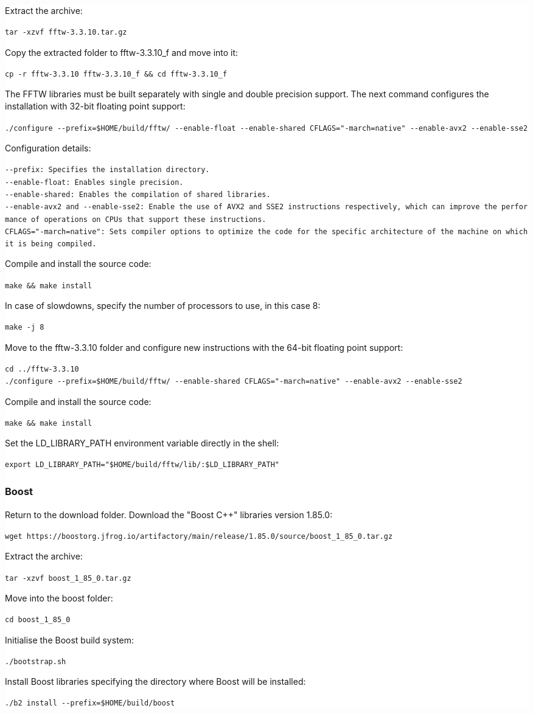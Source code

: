 Extract the archive:
``` 
tar -xzvf fftw-3.3.10.tar.gz
``` 
Copy the extracted folder to fftw-3.3.10_f and move into it:
```
cp -r fftw-3.3.10 fftw-3.3.10_f && cd fftw-3.3.10_f
```
The FFTW libraries must be built separately with single and double precision support. The next command configures the installation with 32-bit floating point support:
```
./configure --prefix=$HOME/build/fftw/ --enable-float --enable-shared CFLAGS="-march=native" --enable-avx2 --enable-sse2
```
Configuration details:
```
--prefix: Specifies the installation directory.
--enable-float: Enables single precision.
--enable-shared: Enables the compilation of shared libraries.
--enable-avx2 and --enable-sse2: Enable the use of AVX2 and SSE2 instructions respectively, which can improve the performance of operations on CPUs that support these instructions.
CFLAGS="-march=native": Sets compiler options to optimize the code for the specific architecture of the machine on which it is being compiled.
```
Compile and install the source code:
```
make && make install
```
In case of slowdowns, specify the number of processors to use, in this case 8:
```
make -j 8
```
Move to the fftw-3.3.10 folder and configure new instructions with the 64-bit floating point support:
```
cd ../fftw-3.3.10
./configure --prefix=$HOME/build/fftw/ --enable-shared CFLAGS="-march=native" --enable-avx2 --enable-sse2
```
Compile and install the source code:
```
make && make install
```
Set the LD_LIBRARY_PATH environment variable directly in the shell:
```
export LD_LIBRARY_PATH="$HOME/build/fftw/lib/:$LD_LIBRARY_PATH"
```
### Boost
Return to the download folder. Download the "Boost C++" libraries version 1.85.0:
``` 
wget https://boostorg.jfrog.io/artifactory/main/release/1.85.0/source/boost_1_85_0.tar.gz
```
Extract the archive:
```
tar -xzvf boost_1_85_0.tar.gz
```
Move into the boost folder:
```
cd boost_1_85_0
```
Initialise the Boost build system:
```
./bootstrap.sh
```
Install Boost libraries specifying the directory where Boost will be installed:
```
./b2 install --prefix=$HOME/build/boost
```